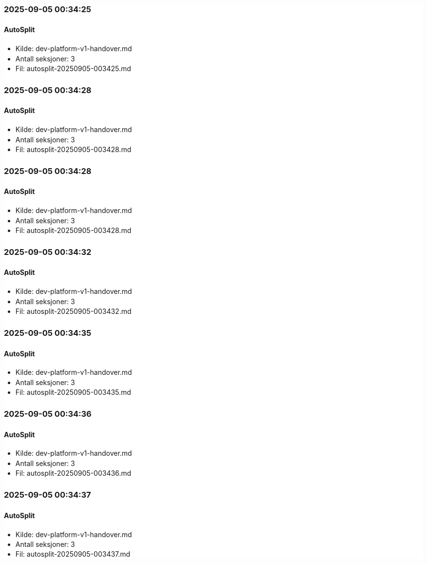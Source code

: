
### 2025-09-05 00:34:25
#### AutoSplit
- Kilde: dev-platform-v1-handover.md
- Antall seksjoner: 3
- Fil: autosplit-20250905-003425.md




### 2025-09-05 00:34:28
#### AutoSplit
- Kilde: dev-platform-v1-handover.md
- Antall seksjoner: 3
- Fil: autosplit-20250905-003428.md




### 2025-09-05 00:34:28
#### AutoSplit
- Kilde: dev-platform-v1-handover.md
- Antall seksjoner: 3
- Fil: autosplit-20250905-003428.md




### 2025-09-05 00:34:32
#### AutoSplit
- Kilde: dev-platform-v1-handover.md
- Antall seksjoner: 3
- Fil: autosplit-20250905-003432.md




### 2025-09-05 00:34:35
#### AutoSplit
- Kilde: dev-platform-v1-handover.md
- Antall seksjoner: 3
- Fil: autosplit-20250905-003435.md




### 2025-09-05 00:34:36
#### AutoSplit
- Kilde: dev-platform-v1-handover.md
- Antall seksjoner: 3
- Fil: autosplit-20250905-003436.md




### 2025-09-05 00:34:37
#### AutoSplit
- Kilde: dev-platform-v1-handover.md
- Antall seksjoner: 3
- Fil: autosplit-20250905-003437.md
